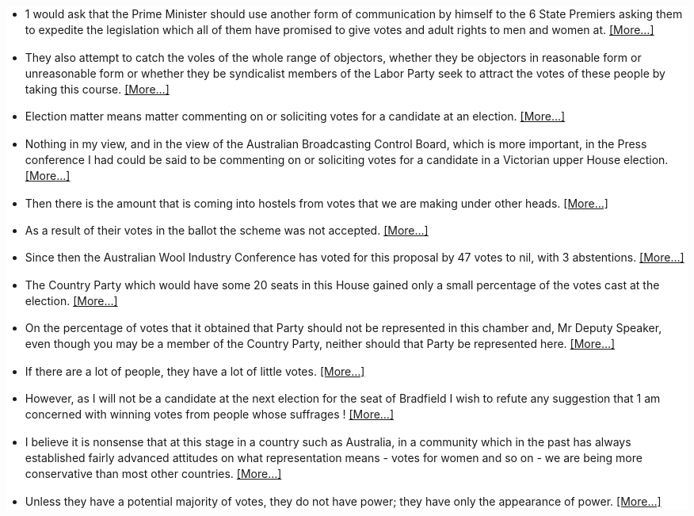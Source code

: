 * 1 would ask that the Prime Minister should use another form of communication by himself to the 6 State Premiers asking them to expedite the legislation which all of them have promised to give <span class="highlight">votes</span> and adult rights to men and women at. [[More&hellip;]](https://historichansard.net/hofreps/1970/19701001_reps_27_hor70/#subdebate-1-0)

* They also attempt to catch the voles of the whole range of objectors, whether they be objectors in reasonable form or unreasonable form or whether they be syndicalist members of the Labor Party seek to attract the <span class="highlight">votes</span> of these people by taking this course. [[More&hellip;]](https://historichansard.net/hofreps/1970/19701013_reps_27_hor70/#subdebate-29-0)

* Election matter means matter commenting on or soliciting <span class="highlight">votes</span> for a candidate at an election. [[More&hellip;]](https://historichansard.net/hofreps/1970/19701021_reps_27_hor70/#debate-21)

* Nothing in my view, and in the view of the Australian Broadcasting Control Board, which is more important, in the Press conference I had could be said to be commenting on or soliciting <span class="highlight">votes</span> for a candidate in a Victorian upper House election. [[More&hellip;]](https://historichansard.net/hofreps/1970/19701021_reps_27_hor70/#debate-21)

* Then there is the amount that is coming into hostels from <span class="highlight">votes</span> that we are making under other heads. [[More&hellip;]](https://historichansard.net/hofreps/1970/19701022_reps_27_hor70/#subdebate-33-0)

* As a result of their <span class="highlight">votes</span> in the ballot the scheme was not accepted. [[More&hellip;]](https://historichansard.net/hofreps/1970/19701028_reps_27_hor70/#subdebate-31-0)

* Since then the Australian Wool Industry Conference has voted for this proposal by 47 <span class="highlight">votes</span> to nil, with 3 abstentions. [[More&hellip;]](https://historichansard.net/hofreps/1970/19701028_reps_27_hor70/#subdebate-33-0)

* The Country Party which would have some 20 seats in this House gained only a small percentage of the <span class="highlight">votes</span> cast at the election. [[More&hellip;]](https://historichansard.net/hofreps/1970/19701028_reps_27_hor70/#subdebate-35-0)

* On the percentage of <span class="highlight">votes</span> that it obtained that Party should not be represented in this chamber and,  Mr Deputy Speaker,  even though you may be a member of the Country Party, neither should that Party be represented here. [[More&hellip;]](https://historichansard.net/hofreps/1970/19701028_reps_27_hor70/#subdebate-35-0)

* If there are a lot of people, they have a lot of little <span class="highlight">votes</span>. [[More&hellip;]](https://historichansard.net/hofreps/1970/19701029_reps_27_hor70/#subdebate-16-2)

* However, as I will not be a candidate at the next election for the seat of Bradfield I wish to refute any suggestion that 1 am concerned with winning <span class="highlight">votes</span> from people whose suffrages ! [[More&hellip;]](https://historichansard.net/hofreps/1970/19701029_reps_27_hor70/#subdebate-16-2)

* I believe it is nonsense that at this stage in a country such as Australia, in a community which in the past has always established fairly advanced attitudes on what representation means - <span class="highlight">votes</span> for women and so on - we are being more conservative than most other countries. [[More&hellip;]](https://historichansard.net/hofreps/1971/19710216_reps_27_hor71/#subdebate-42-0)

* Unless they have a potential majority of <span class="highlight">votes</span>, they do not have power; they have only the appearance of power. [[More&hellip;]](https://historichansard.net/hofreps/1971/19710216_reps_27_hor71/#subdebate-42-0)

